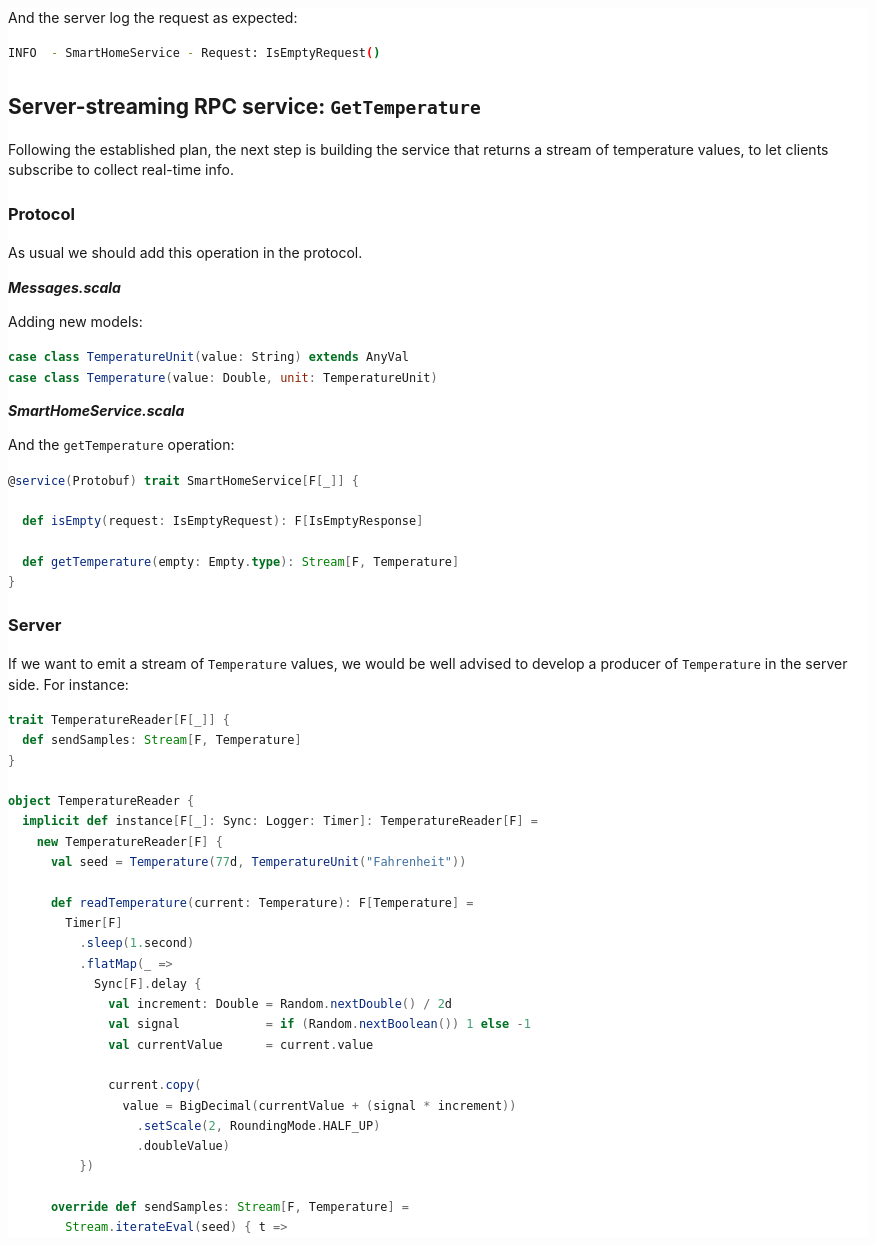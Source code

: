 And the server log the request as expected:

```bash
INFO  - SmartHomeService - Request: IsEmptyRequest()
```

## Server-streaming RPC service: `GetTemperature`

Following the established plan, the next step is building the service that returns a stream of temperature values, to let clients subscribe to collect real-time info.

### Protocol

As usual we should add this operation in the protocol.

**_Messages.scala_**

Adding new models:

```scala
case class TemperatureUnit(value: String) extends AnyVal
case class Temperature(value: Double, unit: TemperatureUnit)
```

**_SmartHomeService.scala_**

And the `getTemperature` operation:

```scala
@service(Protobuf) trait SmartHomeService[F[_]] {

  def isEmpty(request: IsEmptyRequest): F[IsEmptyResponse]

  def getTemperature(empty: Empty.type): Stream[F, Temperature]
}
```

### Server

If we want to emit a stream of `Temperature` values,  we would be well advised to develop a producer of `Temperature` in the server side. For instance:

```scala
trait TemperatureReader[F[_]] {
  def sendSamples: Stream[F, Temperature]
}

object TemperatureReader {
  implicit def instance[F[_]: Sync: Logger: Timer]: TemperatureReader[F] =
    new TemperatureReader[F] {
      val seed = Temperature(77d, TemperatureUnit("Fahrenheit"))

      def readTemperature(current: Temperature): F[Temperature] =
        Timer[F]
          .sleep(1.second)
          .flatMap(_ =>
            Sync[F].delay {
              val increment: Double = Random.nextDouble() / 2d
              val signal            = if (Random.nextBoolean()) 1 else -1
              val currentValue      = current.value

              current.copy(
                value = BigDecimal(currentValue + (signal * increment))
                  .setScale(2, RoundingMode.HALF_UP)
                  .doubleValue)
          })

      override def sendSamples: Stream[F, Temperature] =
        Stream.iterateEval(seed) { t =>
```

[comment]: # (End Copyright)